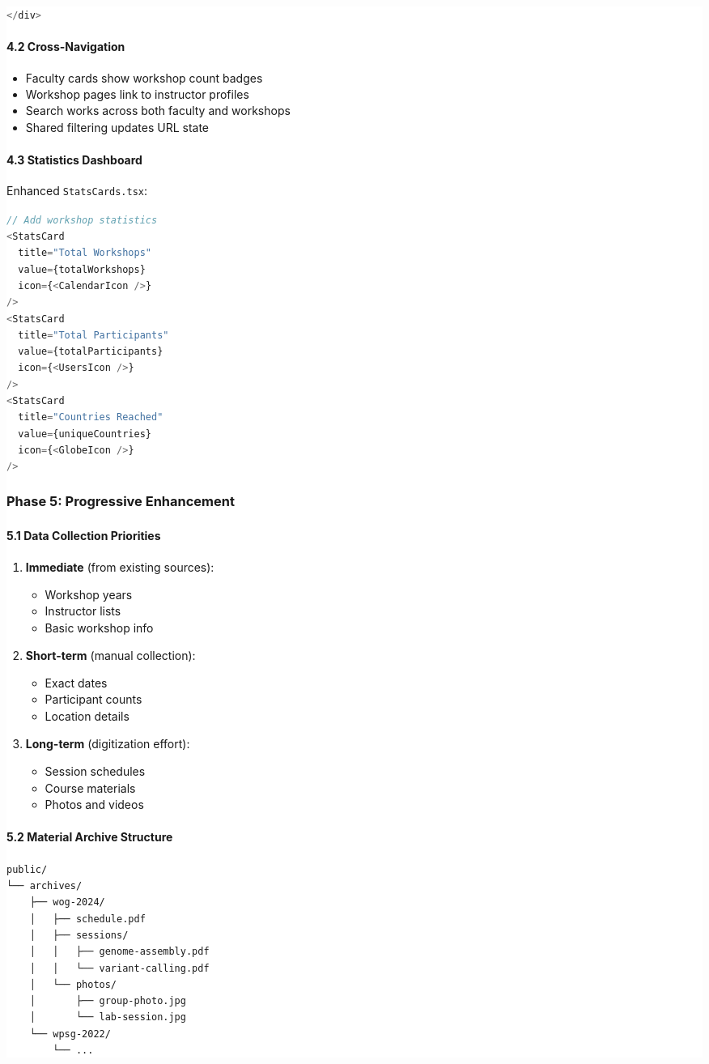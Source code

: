 ```typescript
</div>
```

#### 4.2 Cross-Navigation

- Faculty cards show workshop count badges
- Workshop pages link to instructor profiles
- Search works across both faculty and workshops
- Shared filtering updates URL state

#### 4.3 Statistics Dashboard

Enhanced `StatsCards.tsx`:
```typescript
// Add workshop statistics
<StatsCard
  title="Total Workshops"
  value={totalWorkshops}
  icon={<CalendarIcon />}
/>
<StatsCard
  title="Total Participants"
  value={totalParticipants}
  icon={<UsersIcon />}
/>
<StatsCard
  title="Countries Reached"
  value={uniqueCountries}
  icon={<GlobeIcon />}
/>
```

### Phase 5: Progressive Enhancement

#### 5.1 Data Collection Priorities

1. **Immediate** (from existing sources):
   - Workshop years
   - Instructor lists
   - Basic workshop info

2. **Short-term** (manual collection):
   - Exact dates
   - Participant counts
   - Location details

3. **Long-term** (digitization effort):
   - Session schedules
   - Course materials
   - Photos and videos

#### 5.2 Material Archive Structure

```
public/
└── archives/
    ├── wog-2024/
    │   ├── schedule.pdf
    │   ├── sessions/
    │   │   ├── genome-assembly.pdf
    │   │   └── variant-calling.pdf
    │   └── photos/
    │       ├── group-photo.jpg
    │       └── lab-session.jpg
    └── wpsg-2022/
        └── ...
```